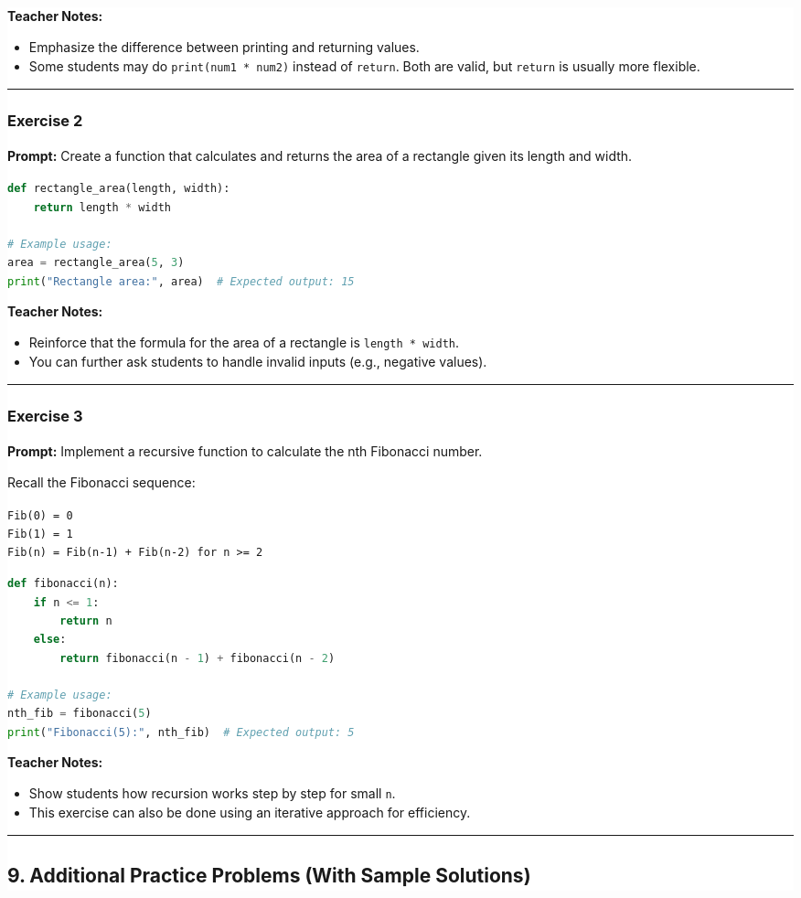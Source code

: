 **Teacher Notes:**  
- Emphasize the difference between printing and returning values.
- Some students may do `print(num1 * num2)` instead of `return`. Both are valid, but `return` is usually more flexible.

---

### Exercise 2
**Prompt:** Create a function that calculates and returns the area of a rectangle given its length and width.

```python
def rectangle_area(length, width):
    return length * width

# Example usage:
area = rectangle_area(5, 3)
print("Rectangle area:", area)  # Expected output: 15
```

**Teacher Notes:**  
- Reinforce that the formula for the area of a rectangle is `length * width`.
- You can further ask students to handle invalid inputs (e.g., negative values).

---

### Exercise 3
**Prompt:** Implement a recursive function to calculate the nth Fibonacci number.

Recall the Fibonacci sequence:
```
Fib(0) = 0
Fib(1) = 1
Fib(n) = Fib(n-1) + Fib(n-2) for n >= 2
```

```python
def fibonacci(n):
    if n <= 1:
        return n
    else:
        return fibonacci(n - 1) + fibonacci(n - 2)

# Example usage:
nth_fib = fibonacci(5)
print("Fibonacci(5):", nth_fib)  # Expected output: 5
```

**Teacher Notes:**  
- Show students how recursion works step by step for small `n`.
- This exercise can also be done using an iterative approach for efficiency.

---

## 9. Additional Practice Problems (With **Sample Solutions**)

